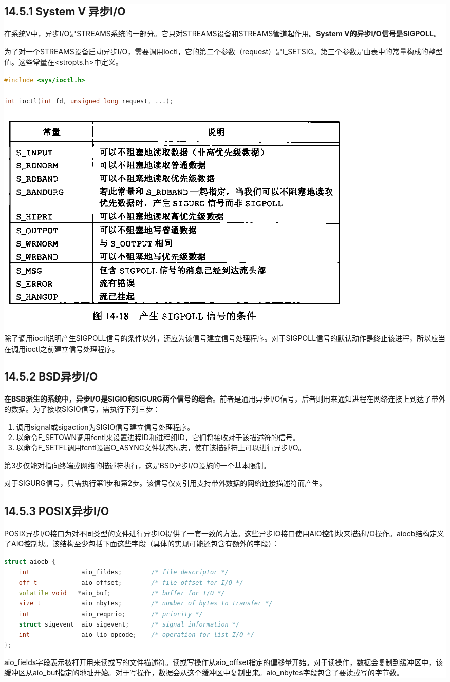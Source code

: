 
## 14.5.1 System V 异步I/O

在系统V中，异步I/O是STREAMS系统的一部分。它只对STREAMS设备和STREAMS管道起作用。**System V的异步I/O信号是SIGPOLL**。

为了对一个STREAMS设备启动异步I/O，需要调用ioctl，它的第二个参数（request）是I_SETSIG。第三个参数是由表中的常量构成的整型值。这些常量在<stropts.h>中定义。
```C++
#include <sys/ioctl.h>

int ioctl(int fd, unsigned long request, ...);
```
![产生SIGPOLL信号的条件](./产生SIGPOLL信号的条件.bmp)

除了调用ioctl说明产生SIGPOLL信号的条件以外，还应为该信号建立信号处理程序。对于SIGPOLL信号的默认动作是终止该进程，所以应当在调用ioctl之前建立信号处理程序。


## 14.5.2 BSD异步I/O

**在BSB派生的系统中，异步I/O是SIGIO和SIGURG两个信号的组合**。前者是通用异步I/O信号，后者则用来通知进程在网络连接上到达了带外的数据。为了接收SIGIO信号，需执行下列三步：
1. 调用signal或sigaction为SIGIO信号建立信号处理程序。
2. 以命令F_SETOWN调用fcntl来设置进程ID和进程组ID，它们将接收对于该描述符的信号。
3. 以命令F_SETFL调用fcntl设置O_ASYNC文件状态标志，使在该描述符上可以进行异步I/O。

第3步仅能对指向终端或网络的描述符执行，这是BSD异步I/O设施的一个基本限制。

对于SIGURG信号，只需执行第1步和第2步。该信号仅对引用支持带外数据的网络连接描述符而产生。


## 14.5.3 POSIX异步I/O

POSIX异步I/O接口为对不同类型的文件进行异步IO提供了一套一致的方法。这些异步IO接口使用AIO控制块来描述I/O操作。aiocb结构定义了AIO控制块。该结构至少包括下面这些字段（具体的实现可能还包含有额外的字段）：
```C++
struct aiocb {
    int              aio_fildes;        /* file descriptor */
    off_t            aio_offset;        /* file offset for I/O */
    volatile void   *aio_buf;           /* buffer for I/O */
    size_t           aio_nbytes;        /* number of bytes to transfer */
    int              aio_reqprio;       /* priority */
    struct sigevent  aio_sigevent;      /* signal information */
    int              aio_lio_opcode;    /* operation for list I/O */
};
```
aio_fields字段表示被打开用来读或写的文件描述符。读或写操作从aio_offset指定的偏移量开始。对于读操作，数据会复制到缓冲区中，该缓冲区从aio_buf指定的地址开始。对于写操作，数据会从这个缓冲区中复制出来。aio_nbytes字段包含了要读或写的字节数。
